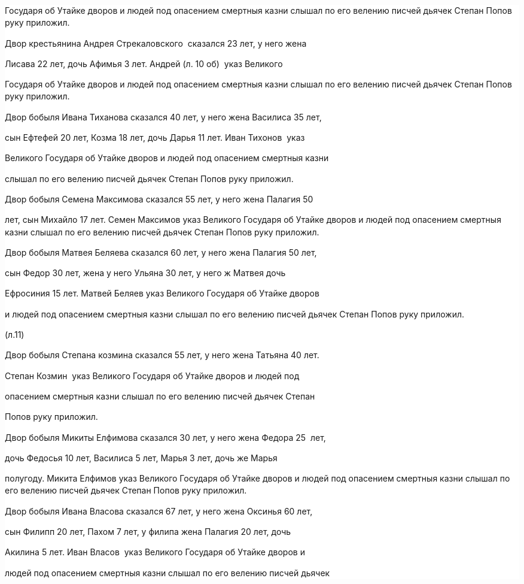 Государя об Утайке дворов и людей под опасением смертныя казни слышал по его велению писчей дьячек Степан Попов руку приложил.



Двор крестьянина Андрея Стрекаловского  сказался 23 лет, у него жена 

Лисава 22 лет, дочь Афимья 3 лет. Андрей (л. 10 об)  указ Великого 

Государя об Утайке дворов и людей под опасением смертныя казни слышал по его велению писчей дьячек Степан Попов руку приложил.



Двор бобыля Ивана Тиханова сказался 40 лет, у него жена Василиса 35 лет, 

сын Ефтефей 20 лет, Козма 18 лет, дочь Дарья 11 лет. Иван Тихонов  указ 

Великого Государя об Утайке дворов и людей под опасением смертныя казни 

слышал по его велению писчей дьячек Степан Попов руку приложил.



Двор бобыля Семена Максимова сказался 55 лет, у него жена Палагия 50 

лет, сын Михайло 17 лет. Семен Максимов указ Великого Государя об Утайке дворов и людей под опасением смертныя казни слышал по его велению писчей дьячек Степан Попов руку приложил.



Двор бобыля Матвея Беляева сказался 60 лет, у него жена Палагия 50 лет, 

сын Федор 30 лет, жена у него Ульяна 30 лет, у него ж Матвея дочь 

Ефросиния 15 лет. Матвей Беляев указ Великого Государя об Утайке дворов 

и людей под опасением смертныя казни слышал по его велению писчей дьячек Степан Попов руку приложил.

(л.11)

Двор бобыля Степана козмина сказался 55 лет, у него жена Татьяна 40 лет. 

Степан Козмин  указ Великого Государя об Утайке дворов и людей под 

опасением смертныя казни слышал по его велению писчей дьячек Степан 

Попов руку приложил.



Двор бобыля Микиты Елфимова сказался 30 лет, у него жена Федора 25  лет, 

дочь Федосья 10 лет, Василиса 5 лет, Марья 3 лет, дочь же Марья 

полугоду. Микита Елфимов указ Великого Государя об Утайке дворов и людей под опасением смертныя казни слышал по его велению писчей дьячек Степан Попов руку приложил.



Двор бобыля Ивана Власова сказался 67 лет, у него жена Оксинья 60 лет, 

сын Филипп 20 лет, Пахом 7 лет, у филипа жена Палагия 20 лет, дочь 

Акилина 5 лет. Иван Власов  указ Великого Государя об Утайке дворов и 

людей под опасением смертныя казни слышал по его велению писчей дьячек 
